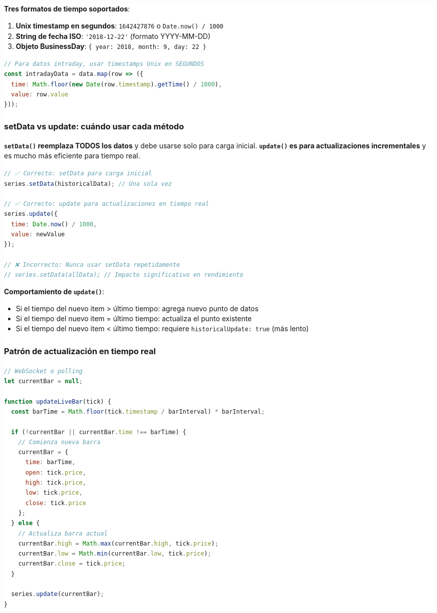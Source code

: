 **Tres formatos de tiempo soportados**:

1. **Unix timestamp en segundos**: `1642427876` o `Date.now() / 1000`
2. **String de fecha ISO**: `'2018-12-22'` (formato YYYY-MM-DD)
3. **Objeto BusinessDay**: `{ year: 2018, month: 9, day: 22 }`

```javascript
// Para datos intraday, usar timestamps Unix en SEGUNDOS
const intradayData = data.map(row => ({
  time: Math.floor(new Date(row.timestamp).getTime() / 1000),
  value: row.value
}));
```

### setData vs update: cuándo usar cada método

**`setData()` reemplaza TODOS los datos** y debe usarse solo para carga inicial. **`update()` es para actualizaciones incrementales** y es mucho más eficiente para tiempo real.

```javascript
// ✅ Correcto: setData para carga inicial
series.setData(historicalData); // Una sola vez

// ✅ Correcto: update para actualizaciones en tiempo real
series.update({
  time: Date.now() / 1000,
  value: newValue
});

// ❌ Incorrecto: Nunca usar setData repetidamente
// series.setData(allData); // Impacto significativo en rendimiento
```

**Comportamiento de `update()`**:
- Si el tiempo del nuevo item > último tiempo: agrega nuevo punto de datos
- Si el tiempo del nuevo item = último tiempo: actualiza el punto existente
- Si el tiempo del nuevo item < último tiempo: requiere `historicalUpdate: true` (más lento)

### Patrón de actualización en tiempo real

```javascript
// WebSocket o polling
let currentBar = null;

function updateLiveBar(tick) {
  const barTime = Math.floor(tick.timestamp / barInterval) * barInterval;

  if (!currentBar || currentBar.time !== barTime) {
    // Comienza nueva barra
    currentBar = {
      time: barTime,
      open: tick.price,
      high: tick.price,
      low: tick.price,
      close: tick.price
    };
  } else {
    // Actualiza barra actual
    currentBar.high = Math.max(currentBar.high, tick.price);
    currentBar.low = Math.min(currentBar.low, tick.price);
    currentBar.close = tick.price;
  }

  series.update(currentBar);
}
```
